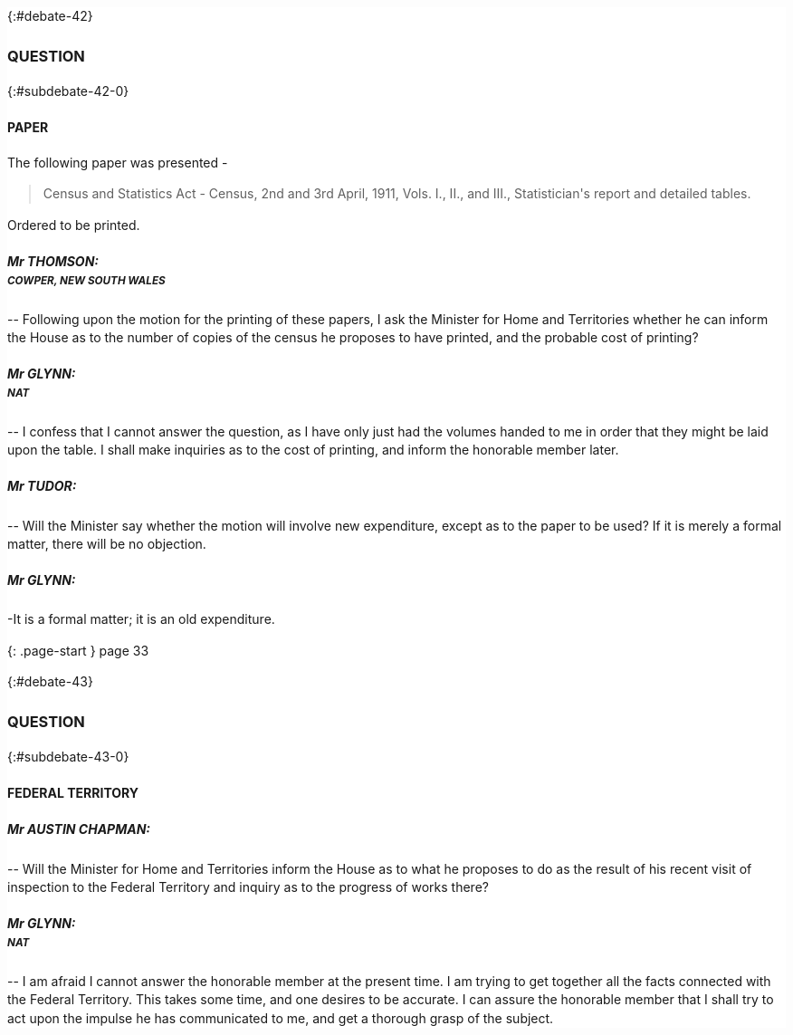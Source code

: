 {:#debate-42}
### QUESTION

{:#subdebate-42-0}
#### PAPER

The following paper was presented - 

  >Census and Statistics Act - Census, 2nd and 3rd April, 1911, Vols. I., II., and III., Statistician's report and detailed tables. 

Ordered to be printed. 

##### Mr THOMSON:<br><small class="text-muted">COWPER, NEW SOUTH WALES</small>

-- Following upon the motion for the printing of these papers, I ask the Minister for Home and Territories whether he can inform the House as to the number of copies of the census he proposes to have printed, and the probable cost of printing? 

##### Mr GLYNN:<br><small class="text-muted">NAT</small>

-- I confess that I cannot answer the question, as I have only just had the volumes handed to me in order that they might be laid upon the table. I shall make inquiries as to the cost of printing, and inform the honorable member later. 

##### Mr TUDOR:

-- Will the Minister say whether the motion will involve new expenditure, except as to the paper to be used? If it is merely a formal matter, there will be no objection. 

##### Mr GLYNN:

-It is a formal matter; it is an old expenditure. 

{: .page-start }
page 33

{:#debate-43}
### QUESTION

{:#subdebate-43-0}
#### FEDERAL TERRITORY

##### Mr AUSTIN CHAPMAN:

-- Will the Minister for Home and Territories inform the House as to what he proposes to do as the result of his recent visit of inspection to the Federal Territory and inquiry as to the progress of works there? 

##### Mr GLYNN:<br><small class="text-muted">NAT</small>

-- I am afraid I cannot answer the honorable member at the present time. I am trying to get together all the facts connected with the Federal Territory. This takes some time, and one desires to be accurate. I can assure the honorable member that I shall try to act upon the impulse he has communicated to me, and get a thorough grasp of the subject. 
